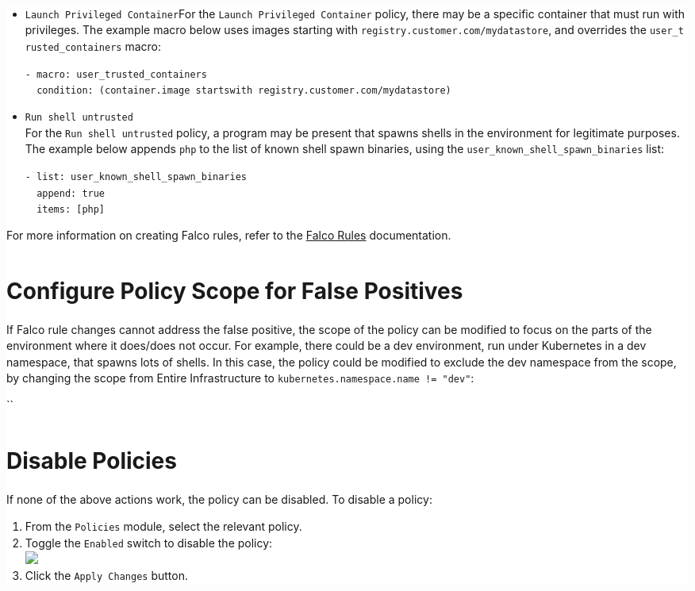 -   `Launch Privileged Container`For the `Launch Privileged Container`
    policy, there may be a specific container that must run with
    privileges. The example macro below uses images starting with <span
    class="nolink">`registry.customer.com/mydatastore`, and overrides
    the `user_trusted_containers` macro:</span><span class="nolink">  
    </span>

    ``` syntaxhighlighter-pre
    - macro: user_trusted_containers
      condition: (container.image startswith registry.customer.com/mydatastore)
    ```

-   `Run shell untrusted`<span class="nolink">  
    </span><span class="nolink">For the `Run shell untrusted` policy, a
    program may be present that spawns shells in the environment for
    legitimate purposes. The example below appends `php` to the list of
    known shell spawn binaries, using
    the `user_known_shell_spawn_binaries` list:  
    </span>

    ``` syntaxhighlighter-pre
    - list: user_known_shell_spawn_binaries
      append: true
      items: [php]
    ```

    <span class="nolink">  
    </span>

For more information on creating Falco rules, refer to
the <a href="https://github.com/draios/falco/wiki/Falco-Rules" class="external-link">Falco Rules</a>
documentation.

Configure Policy Scope for False Positives
==========================================

If Falco rule changes cannot address the false positive, the scope of
the policy can be modified to focus on the parts of the environment
where it does/does not occur. For example, there could be a dev
environment, run under Kubernetes in a dev namespace, that spawns lots
of shells. In this case, the policy could be modified to exclude the dev
namespace from the scope, by changing the scope from Entire
Infrastructure to `kubernetes.namespace.name != "dev"`:

``

Disable Policies
================

If none of the above actions work, the policy can be disabled. To
disable a policy:

1.  From the `Policies` module, select the relevant policy.
2.  Toggle the `Enabled` switch to disable the policy:  
    <span
    class="confluence-embedded-file-wrapper confluence-embedded-manual-size"><img src="assets/images/275447838/278069271.png?width=600" class="confluence-embedded-image confluence-content-image-border" width="600" /></span>
3.  Click the `Apply Changes` button.

